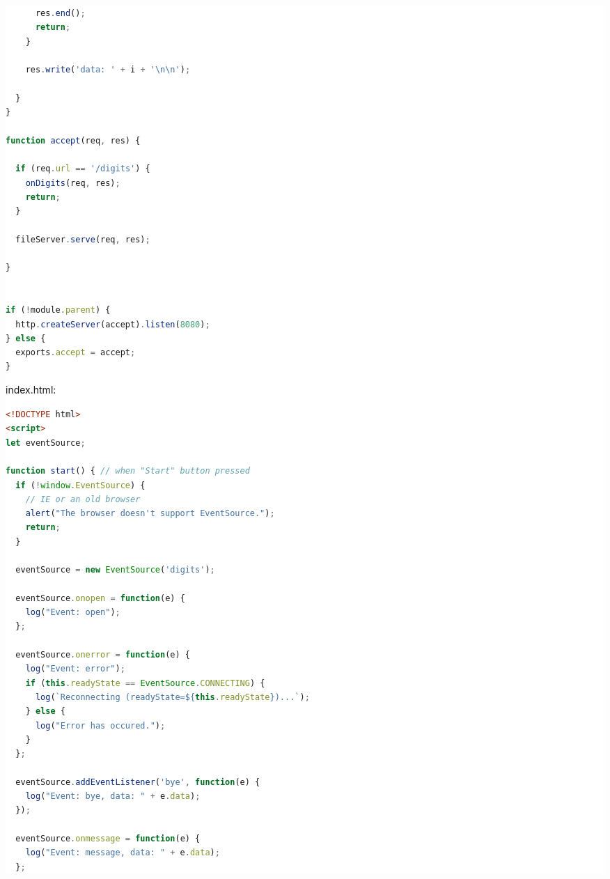 ```js
      res.end();
      return;
    }

    res.write('data: ' + i + '\n\n');

  }
}

function accept(req, res) {

  if (req.url == '/digits') {
    onDigits(req, res);
    return;
  }

  fileServer.serve(req, res);

}


if (!module.parent) {
  http.createServer(accept).listen(8080);
} else {
  exports.accept = accept;
}
```

index.html:

```html
<!DOCTYPE html>
<script>
let eventSource;

function start() { // when "Start" button pressed
  if (!window.EventSource) {
    // IE or an old browser
    alert("The browser doesn't support EventSource.");
    return;
  }

  eventSource = new EventSource('digits');

  eventSource.onopen = function(e) {
    log("Event: open");
  };

  eventSource.onerror = function(e) {
    log("Event: error");
    if (this.readyState == EventSource.CONNECTING) {
      log(`Reconnecting (readyState=${this.readyState})...`);
    } else {
      log("Error has occured.");
    }
  };

  eventSource.addEventListener('bye', function(e) {
    log("Event: bye, data: " + e.data);
  });

  eventSource.onmessage = function(e) {
    log("Event: message, data: " + e.data);
  };
```